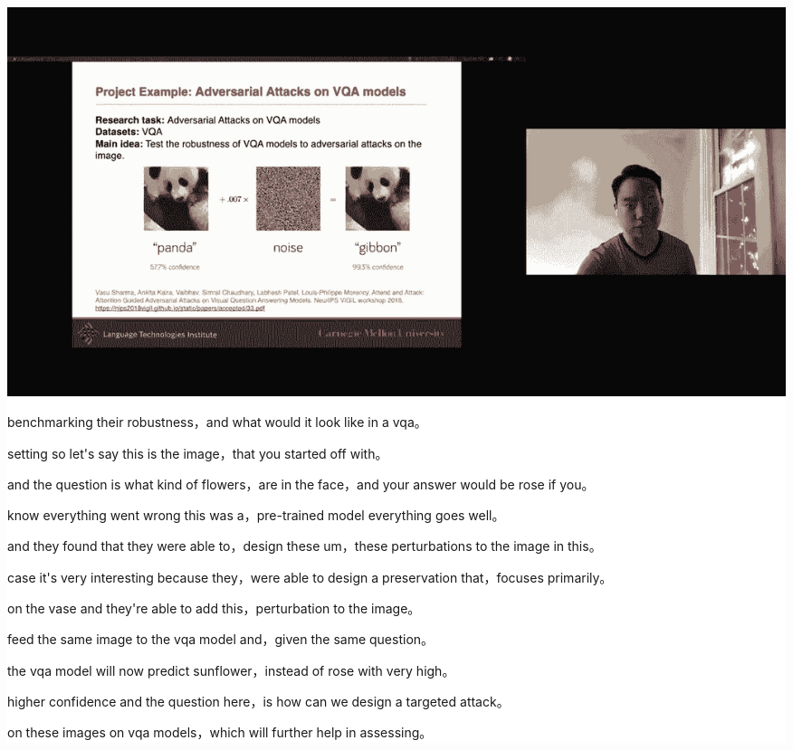 ![](img/1029ec2cedb1a03d23d6114430904975_32.png)

benchmarking their robustness，and what would it look like in a vqa。

setting so let's say this is the image，that you started off with。

and the question is what kind of flowers，are in the face，and your answer would be rose if you。

know everything went wrong this was a，pre-trained model everything goes well。

and they found that they were able to，design these um，these perturbations to the image in this。

case it's very interesting because they，were able to design a preservation that，focuses primarily。

on the vase and they're able to add this，perturbation to the image。

feed the same image to the vqa model and，given the same question。

the vqa model will now predict sunflower，instead of rose with very high。

higher confidence and the question here，is how can we design a targeted attack。

on these images on vqa models，which will further help in assessing。


